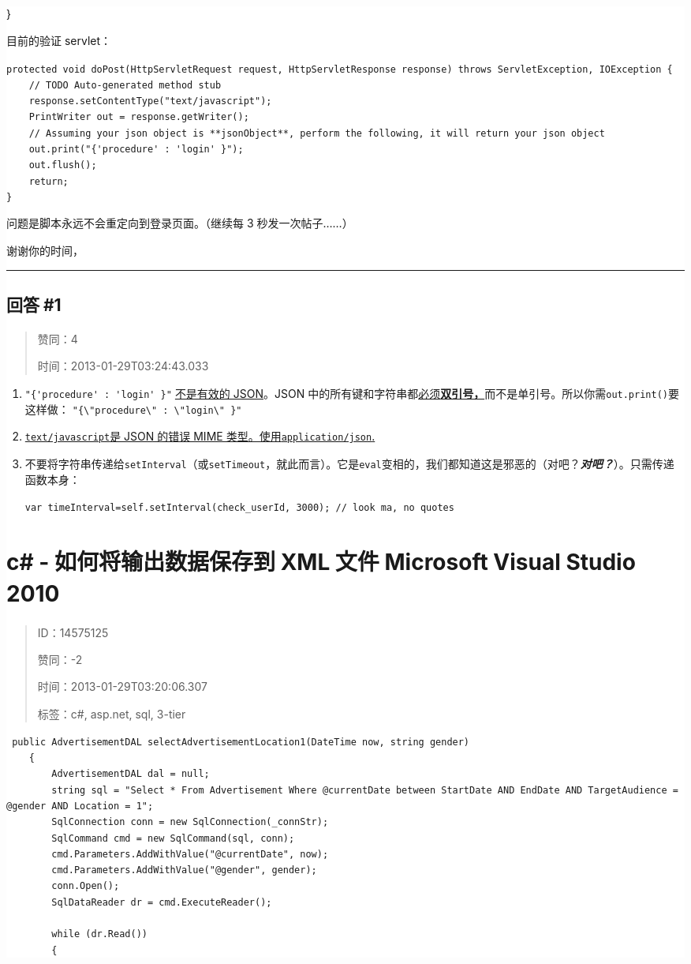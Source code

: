 }

目前的验证 servlet：

```
protected void doPost(HttpServletRequest request, HttpServletResponse response) throws ServletException, IOException {
    // TODO Auto-generated method stub
    response.setContentType("text/javascript");
    PrintWriter out = response.getWriter();
    // Assuming your json object is **jsonObject**, perform the following, it will return your json object  
    out.print("{'procedure' : 'login' }");
    out.flush();
    return;
} 
```

问题是脚本永远不会重定向到登录页面。（继续每 3 秒发一次帖子……）

谢谢你的时间，

* * *

## 回答 #1

> 赞同：4
> 
> 时间：2013-01-29T03:24:43.033

1.  `"{'procedure' : 'login' }"` [不是有效的 JSON](http://jsonlint.com/)。JSON 中的所有键和字符串都[必须**双引号，**](http://json.org/)而不是单引号。所以你需`out.print()`要这样做：
    `"{\"procedure\" : \"login\" }"`

2.  [`text/javascript`是 JSON 的错误 MIME 类型。使用`application/json`.](https://stackoverflow.com/a/477819/139010)

3.  不要将字符串传递给`setInterval`（或`setTimeout`，就此而言）。它是`eval`变相的，我们都知道这是邪恶的（对吧？***对吧？***）。只需传递函数本身：

    ```
    var timeInterval=self.setInterval(check_userId, 3000); // look ma, no quotes 
    ```

# c# - 如何将输出数据保存到 XML 文件 Microsoft Visual Studio 2010

> ID：14575125
> 
> 赞同：-2
> 
> 时间：2013-01-29T03:20:06.307
> 
> 标签：c#, asp.net, sql, 3-tier

```
 public AdvertisementDAL selectAdvertisementLocation1(DateTime now, string gender)
    {
        AdvertisementDAL dal = null;
        string sql = "Select * From Advertisement Where @currentDate between StartDate AND EndDate AND TargetAudience = @gender AND Location = 1";
        SqlConnection conn = new SqlConnection(_connStr);
        SqlCommand cmd = new SqlCommand(sql, conn);
        cmd.Parameters.AddWithValue("@currentDate", now);
        cmd.Parameters.AddWithValue("@gender", gender);
        conn.Open();
        SqlDataReader dr = cmd.ExecuteReader();

        while (dr.Read())
        {
```